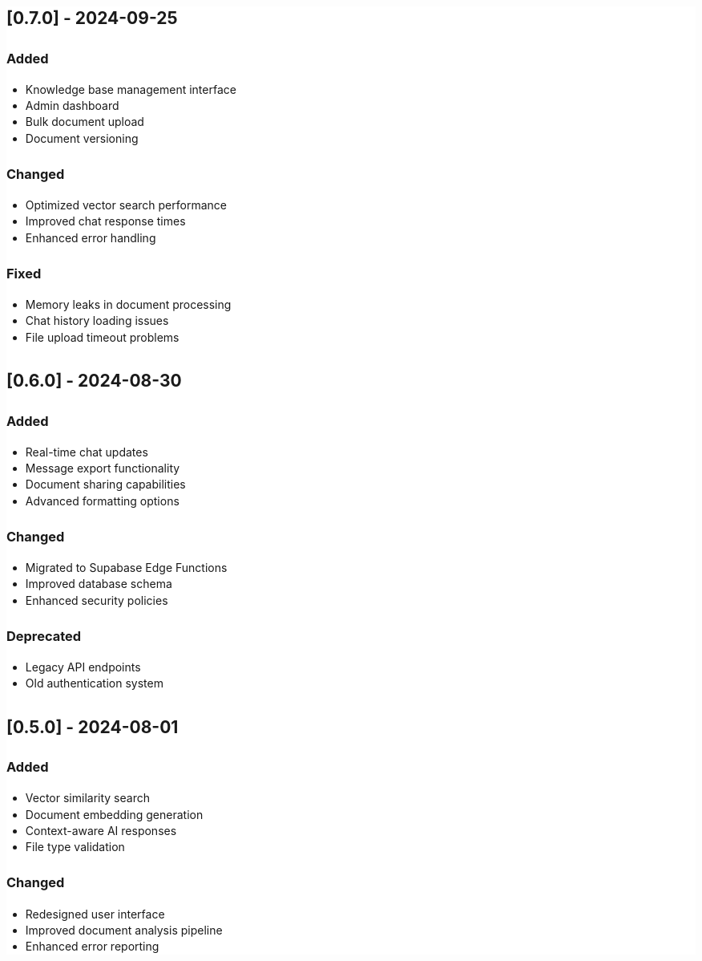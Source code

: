 ## [0.7.0] - 2024-09-25

### Added
- Knowledge base management interface
- Admin dashboard
- Bulk document upload
- Document versioning

### Changed
- Optimized vector search performance
- Improved chat response times
- Enhanced error handling

### Fixed
- Memory leaks in document processing
- Chat history loading issues
- File upload timeout problems

## [0.6.0] - 2024-08-30

### Added
- Real-time chat updates
- Message export functionality
- Document sharing capabilities
- Advanced formatting options

### Changed
- Migrated to Supabase Edge Functions
- Improved database schema
- Enhanced security policies

### Deprecated
- Legacy API endpoints
- Old authentication system

## [0.5.0] - 2024-08-01

### Added
- Vector similarity search
- Document embedding generation
- Context-aware AI responses
- File type validation

### Changed
- Redesigned user interface
- Improved document analysis pipeline
- Enhanced error reporting
